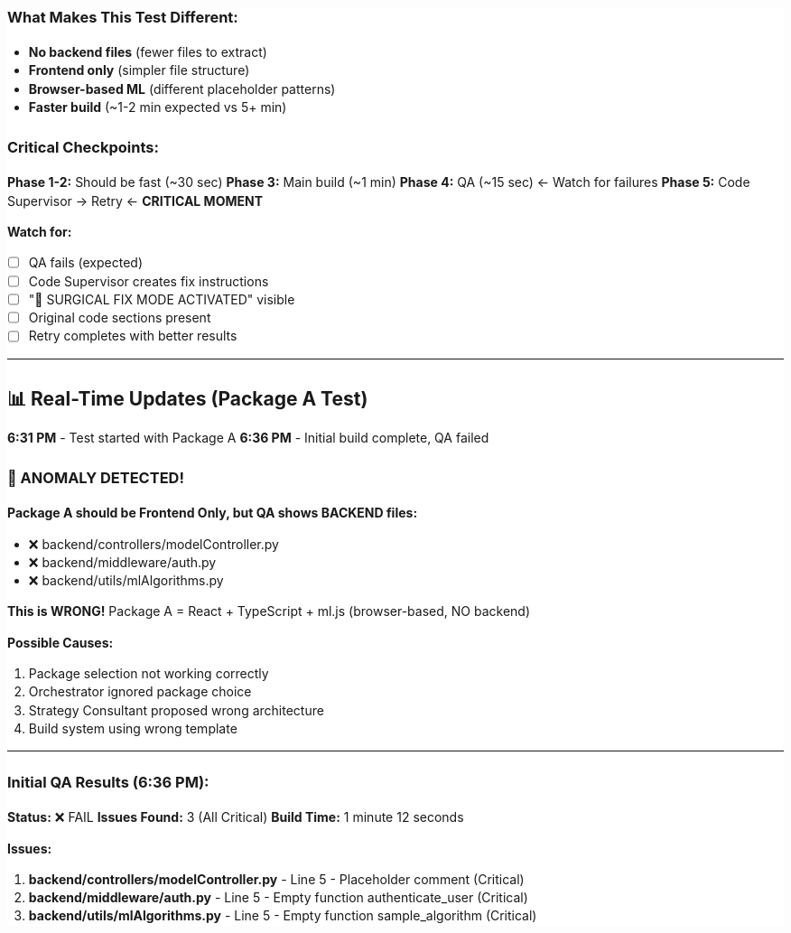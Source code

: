 ### What Makes This Test Different:
- **No backend files** (fewer files to extract)
- **Frontend only** (simpler file structure)
- **Browser-based ML** (different placeholder patterns)
- **Faster build** (~1-2 min expected vs 5+ min)

### Critical Checkpoints:

**Phase 1-2:** Should be fast (~30 sec)
**Phase 3:** Main build (~1 min)
**Phase 4:** QA (~15 sec) ← Watch for failures
**Phase 5:** Code Supervisor → Retry ← **CRITICAL MOMENT**

**Watch for:**
- [ ] QA fails (expected)
- [ ] Code Supervisor creates fix instructions
- [ ] "🔪 SURGICAL FIX MODE ACTIVATED" visible
- [ ] Original code sections present
- [ ] Retry completes with better results

---

## 📊 Real-Time Updates (Package A Test)

**6:31 PM** - Test started with Package A
**6:36 PM** - Initial build complete, QA failed

### 🚨 ANOMALY DETECTED!

**Package A should be Frontend Only, but QA shows BACKEND files:**
- ❌ backend/controllers/modelController.py
- ❌ backend/middleware/auth.py
- ❌ backend/utils/mlAlgorithms.py

**This is WRONG!** Package A = React + TypeScript + ml.js (browser-based, NO backend)

**Possible Causes:**
1. Package selection not working correctly
2. Orchestrator ignored package choice
3. Strategy Consultant proposed wrong architecture
4. Build system using wrong template

---

### Initial QA Results (6:36 PM):

**Status:** ❌ FAIL
**Issues Found:** 3 (All Critical)
**Build Time:** 1 minute 12 seconds

**Issues:**
1. **backend/controllers/modelController.py** - Line 5 - Placeholder comment (Critical)
2. **backend/middleware/auth.py** - Line 5 - Empty function authenticate_user (Critical)
3. **backend/utils/mlAlgorithms.py** - Line 5 - Empty function sample_algorithm (Critical)
